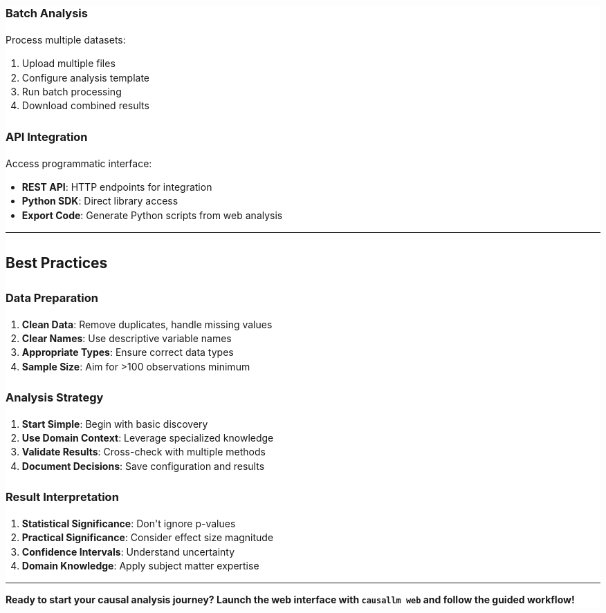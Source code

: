 ### Batch Analysis

Process multiple datasets:
1. Upload multiple files
2. Configure analysis template
3. Run batch processing
4. Download combined results

### API Integration

Access programmatic interface:
- **REST API**: HTTP endpoints for integration
- **Python SDK**: Direct library access
- **Export Code**: Generate Python scripts from web analysis

---

## Best Practices

### Data Preparation

1. **Clean Data**: Remove duplicates, handle missing values
2. **Clear Names**: Use descriptive variable names
3. **Appropriate Types**: Ensure correct data types
4. **Sample Size**: Aim for >100 observations minimum

### Analysis Strategy

1. **Start Simple**: Begin with basic discovery
2. **Use Domain Context**: Leverage specialized knowledge
3. **Validate Results**: Cross-check with multiple methods
4. **Document Decisions**: Save configuration and results

### Result Interpretation

1. **Statistical Significance**: Don't ignore p-values
2. **Practical Significance**: Consider effect size magnitude
3. **Confidence Intervals**: Understand uncertainty
4. **Domain Knowledge**: Apply subject matter expertise

---

**Ready to start your causal analysis journey? Launch the web interface with `causallm web` and follow the guided workflow!**